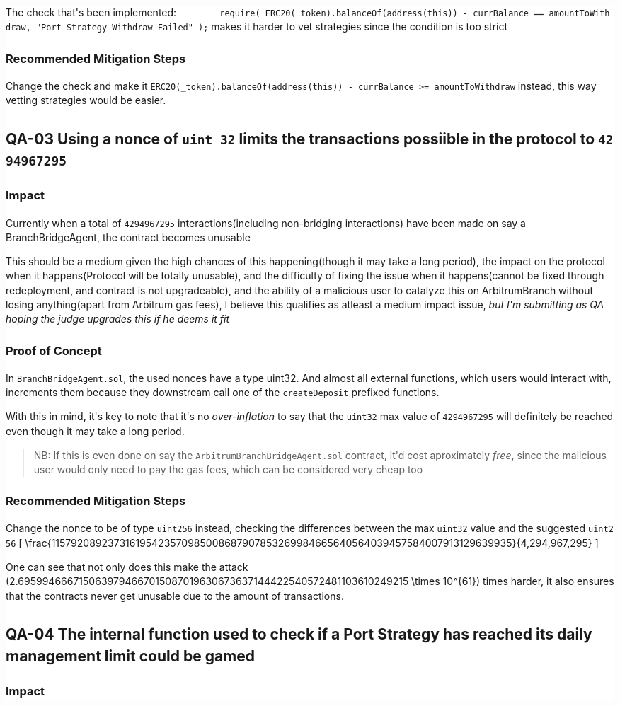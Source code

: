 The check that's been implemented: `        require( ERC20(_token).balanceOf(address(this)) - currBalance == amountToWithdraw, "Port Strategy Withdraw Failed" );` makes it harder to vet strategies since the condition is too strict

### Recommended Mitigation Steps

Change the check and make it `ERC20(_token).balanceOf(address(this)) - currBalance >= amountToWithdraw` instead, this way vetting strategies would be easier.

## QA-03 Using a nonce of `uint 32` limits the transactions possiible in the protocol to `4294967295`

### Impact

Currently when a total of `4294967295` interactions(including non-bridging interactions) have been made on say a BranchBridgeAgent, the contract becomes unusable

This should be a medium given the high chances of this happening(though it may take a long period), the impact on the protocol when it happens(Protocol will be totally unusable), and the difficulty of fixing the issue when it happens(cannot be fixed through redeployment, and contract is not upgradeable), and the ability of a malicious user to catalyze this on ArbitrumBranch without losing anything(apart from Arbitrum gas fees), I believe this qualifies as atleast a medium impact issue, _but I'm submitting as QA hoping the judge upgrades this if he deems it fit_

### Proof of Concept

In `BranchBridgeAgent.sol`, the used nonces have a type uint32.
And almost all external functions, which users would interact with, increments them because they downstream call one of the `createDeposit` prefixed functions.

With this in mind, it's key to note that it's no _over-inflation_ to say that the `uint32` max value of `4294967295` will definitely be reached even though it may take a long period.

> NB: If this is even done on say the `ArbitrumBranchBridgeAgent.sol` contract, it'd cost aproximately _free_, since the malicious user would only need to pay the gas fees, which can be considered very cheap too

### Recommended Mitigation Steps

Change the nonce to be of type `uint256` instead, checking the differences between the max `uint32` value and the suggested `uint256`
\[ \frac{115792089237316195423570985008687907853269984665640564039457584007913129639935}{4,294,967,295} \]

One can see that not only does this make the attack \(2.6959946667150639794667015087019630673637144422540572481103610249215 \times 10^{61}\) times harder, it also ensures that the contracts never get unusable due to the amount of transactions.

## QA-04 The internal function used to check if a Port Strategy has reached its daily management limit could be gamed

### Impact
